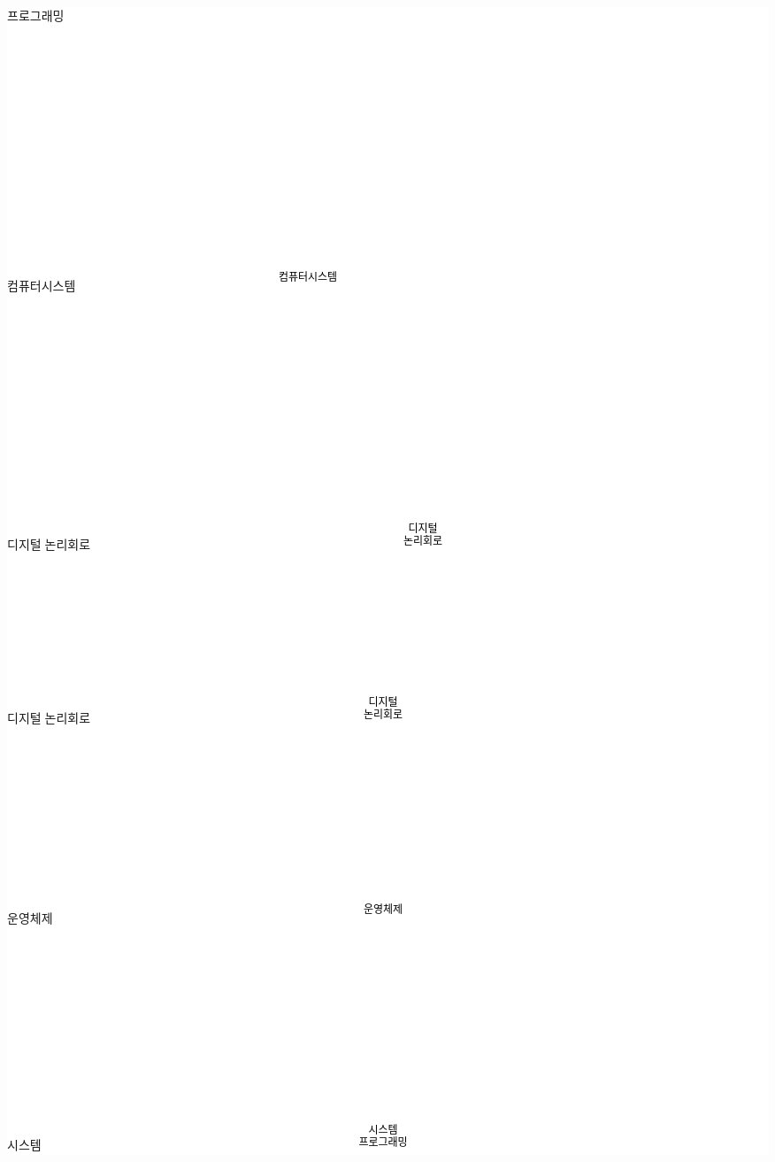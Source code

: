 프로그래밍</text></switch></g><path d="M 380 270 L 423.63 270" fill="none" stroke="rgba(0, 0, 0, 1)" stroke-miterlimit="10" pointer-events="stroke"></path><path d="M 428.88 270 L 421.88 273.5 L 423.63 270 L 421.88 266.5 Z" fill="rgba(0, 0, 0, 1)" stroke="rgba(0, 0, 0, 1)" stroke-miterlimit="10" pointer-events="all"></path><ellipse cx="340" cy="270" rx="40" ry="40" fill="rgba(255, 255, 255, 1)" stroke="rgba(0, 0, 0, 1)" pointer-events="all"></ellipse><g transform="translate(-0.5 -0.5)"><switch><foreignObject pointer-events="none" width="100%" height="100%" requiredFeatures="http://www.w3.org/TR/SVG11/feature#Extensibility" style="overflow: visible; text-align: left;"><div xmlns="http://www.w3.org/1999/xhtml" style="display: flex; align-items: unsafe center; justify-content: unsafe center; width: 78px; height: 1px; padding-top: 270px; margin-left: 301px;"><div data-drawio-colors="color: rgba(0, 0, 0, 1); " style="box-sizing: border-box; font-size: 0px; text-align: center;"><div style="display: inline-block; font-size: 12px; font-family: Helvetica; color: rgb(0, 0, 0); line-height: 1.2; pointer-events: all; white-space: normal; overflow-wrap: normal;">컴퓨터시스템</div></div></div></foreignObject><text x="340" y="274" fill="rgba(0, 0, 0, 1)" font-family="Helvetica" font-size="12px" text-anchor="middle">컴퓨터시스템</text></switch></g><ellipse cx="470" cy="270" rx="40" ry="40" fill="rgba(255, 255, 255, 1)" stroke="rgba(0, 0, 0, 1)" pointer-events="all"></ellipse><g transform="translate(-0.5 -0.5)"><switch><foreignObject pointer-events="none" width="100%" height="100%" requiredFeatures="http://www.w3.org/TR/SVG11/feature#Extensibility" style="overflow: visible; text-align: left;"><div xmlns="http://www.w3.org/1999/xhtml" style="display: flex; align-items: unsafe center; justify-content: unsafe center; width: 78px; height: 1px; padding-top: 270px; margin-left: 431px;"><div data-drawio-colors="color: rgba(0, 0, 0, 1); " style="box-sizing: border-box; font-size: 0px; text-align: center;"><div style="display: inline-block; font-size: 12px; font-family: Helvetica; color: rgb(0, 0, 0); line-height: 1.2; pointer-events: all; white-space: normal; overflow-wrap: normal;">디지털<br>논리회로</div></div></div></foreignObject><text x="470" y="274" fill="rgba(0, 0, 0, 1)" font-family="Helvetica" font-size="12px" text-anchor="middle">디지털
논리회로</text></switch></g><rect x="380" y="160" width="90" height="30" fill="rgba(255, 255, 255, 1)" stroke="rgba(0, 0, 0, 1)" pointer-events="all"></rect><g transform="translate(-0.5 -0.5)"><switch><foreignObject pointer-events="none" width="100%" height="100%" requiredFeatures="http://www.w3.org/TR/SVG11/feature#Extensibility" style="overflow: visible; text-align: left;"><div xmlns="http://www.w3.org/1999/xhtml" style="display: flex; align-items: unsafe center; justify-content: unsafe center; width: 88px; height: 1px; padding-top: 175px; margin-left: 381px;"><div data-drawio-colors="color: rgba(0, 0, 0, 1); " style="box-sizing: border-box; font-size: 0px; text-align: center;"><div style="display: inline-block; font-size: 12px; font-family: Helvetica; color: rgb(0, 0, 0); line-height: 1.2; pointer-events: all; white-space: normal; overflow-wrap: normal;"><span>디지털</span><br><span>논리회로</span></div></div></div></foreignObject><text x="425" y="179" fill="rgba(0, 0, 0, 1)" font-family="Helvetica" font-size="12px" text-anchor="middle">디지털
논리회로</text></switch></g><rect x="380" y="190" width="90" height="30" fill="rgba(255, 255, 255, 1)" stroke="rgba(0, 0, 0, 1)" pointer-events="all"></rect><g transform="translate(-0.5 -0.5)"><switch><foreignObject pointer-events="none" width="100%" height="100%" requiredFeatures="http://www.w3.org/TR/SVG11/feature#Extensibility" style="overflow: visible; text-align: left;"><div xmlns="http://www.w3.org/1999/xhtml" style="display: flex; align-items: unsafe center; justify-content: unsafe center; width: 88px; height: 1px; padding-top: 205px; margin-left: 381px;"><div data-drawio-colors="color: rgba(0, 0, 0, 1); " style="box-sizing: border-box; font-size: 0px; text-align: center;"><div style="display: inline-block; font-size: 12px; font-family: Helvetica; color: rgb(0, 0, 0); line-height: 1.2; pointer-events: all; white-space: normal; overflow-wrap: normal;"><span>운영체제</span></div></div></div></foreignObject><text x="425" y="209" fill="rgba(0, 0, 0, 1)" font-family="Helvetica" font-size="12px" text-anchor="middle">운영체제</text></switch></g><rect x="380" y="220" width="90" height="30" fill="rgba(255, 255, 255, 1)" stroke="rgba(0, 0, 0, 1)" pointer-events="all"></rect><g transform="translate(-0.5 -0.5)"><switch><foreignObject pointer-events="none" width="100%" height="100%" requiredFeatures="http://www.w3.org/TR/SVG11/feature#Extensibility" style="overflow: visible; text-align: left;"><div xmlns="http://www.w3.org/1999/xhtml" style="display: flex; align-items: unsafe center; justify-content: unsafe center; width: 88px; height: 1px; padding-top: 235px; margin-left: 381px;"><div data-drawio-colors="color: rgba(0, 0, 0, 1); " style="box-sizing: border-box; font-size: 0px; text-align: center;"><div style="display: inline-block; font-size: 12px; font-family: Helvetica; color: rgb(0, 0, 0); line-height: 1.2; pointer-events: all; white-space: normal; overflow-wrap: normal;"><span>시스템</span><br><span>프로그래밍</span></div></div></div></foreignObject><text x="425" y="239" fill="rgba(0, 0, 0, 1)" font-family="Helvetica" font-size="12px" text-anchor="middle">시스템